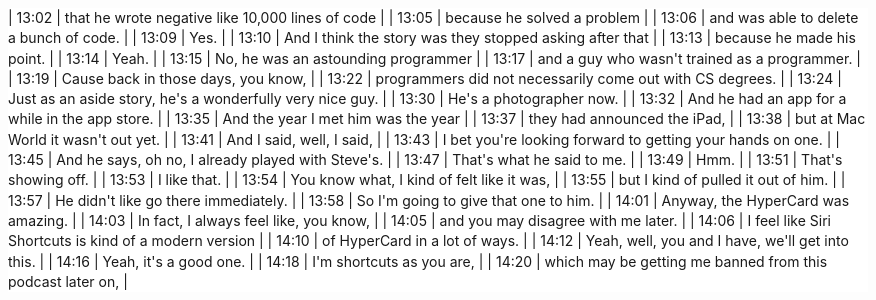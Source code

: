 | 13:02      | that he wrote negative like 10,000 lines of code                   |
| 13:05      | because he solved a problem                                        |
| 13:06      | and was able to delete a bunch of code.                            |
| 13:09      | Yes.                                                               |
| 13:10      | And I think the story was they stopped asking after that           |
| 13:13      | because he made his point.                                         |
| 13:14      | Yeah.                                                              |
| 13:15      | No, he was an astounding programmer                                |
| 13:17      | and a guy who wasn't trained as a programmer.                      |
| 13:19      | Cause back in those days, you know,                                |
| 13:22      | programmers did not necessarily come out with CS degrees.          |
| 13:24      | Just as an aside story, he's a wonderfully very nice guy.          |
| 13:30      | He's a photographer now.                                           |
| 13:32      | And he had an app for a while in the app store.                    |
| 13:35      | And the year I met him was the year                                |
| 13:37      | they had announced the iPad,                                       |
| 13:38      | but at Mac World it wasn't out yet.                                |
| 13:41      | And I said, well, I said,                                          |
| 13:43      | I bet you're looking forward to getting your hands on one.         |
| 13:45      | And he says, oh no, I already played with Steve's.                 |
| 13:47      | That's what he said to me.                                         |
| 13:49      | Hmm.                                                               |
| 13:51      | That's showing off.                                                |
| 13:53      | I like that.                                                       |
| 13:54      | You know what, I kind of felt like it was,                         |
| 13:55      | but I kind of pulled it out of him.                                |
| 13:57      | He didn't like go there immediately.                               |
| 13:58      | So I'm going to give that one to him.                              |
| 14:01      | Anyway, the HyperCard was amazing.                                 |
| 14:03      | In fact, I always feel like, you know,                             |
| 14:05      | and you may disagree with me later.                                |
| 14:06      | I feel like Siri Shortcuts is kind of a modern version             |
| 14:10      | of HyperCard in a lot of ways.                                     |
| 14:12      | Yeah, well, you and I have, we'll get into this.                   |
| 14:16      | Yeah, it's a good one.                                             |
| 14:18      | I'm shortcuts as you are,                                          |
| 14:20      | which may be getting me banned from this podcast later on,         |